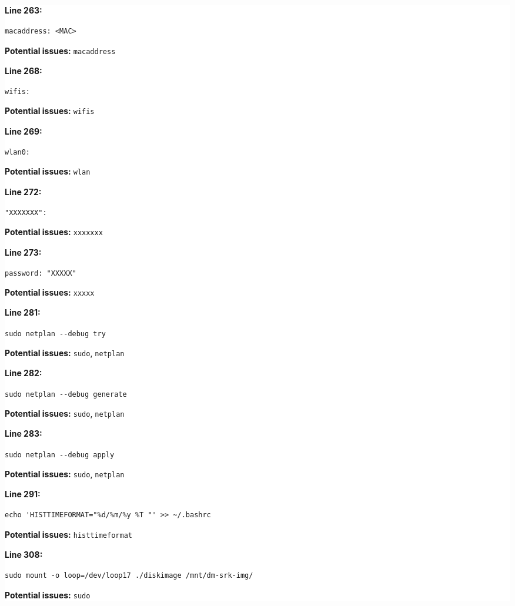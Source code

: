 **Line 263:**
```
macaddress: <MAC>
```
**Potential issues:** `macaddress`

**Line 268:**
```
wifis:
```
**Potential issues:** `wifis`

**Line 269:**
```
wlan0:
```
**Potential issues:** `wlan`

**Line 272:**
```
"XXXXXXX":
```
**Potential issues:** `xxxxxxx`

**Line 273:**
```
password: "XXXXX"
```
**Potential issues:** `xxxxx`

**Line 281:**
```
sudo netplan --debug try
```
**Potential issues:** `sudo`, `netplan`

**Line 282:**
```
sudo netplan --debug generate
```
**Potential issues:** `sudo`, `netplan`

**Line 283:**
```
sudo netplan --debug apply
```
**Potential issues:** `sudo`, `netplan`

**Line 291:**
```
echo 'HISTTIMEFORMAT="%d/%m/%y %T "' >> ~/.bashrc
```
**Potential issues:** `histtimeformat`

**Line 308:**
```
sudo mount -o loop=/dev/loop17 ./diskimage /mnt/dm-srk-img/
```
**Potential issues:** `sudo`
